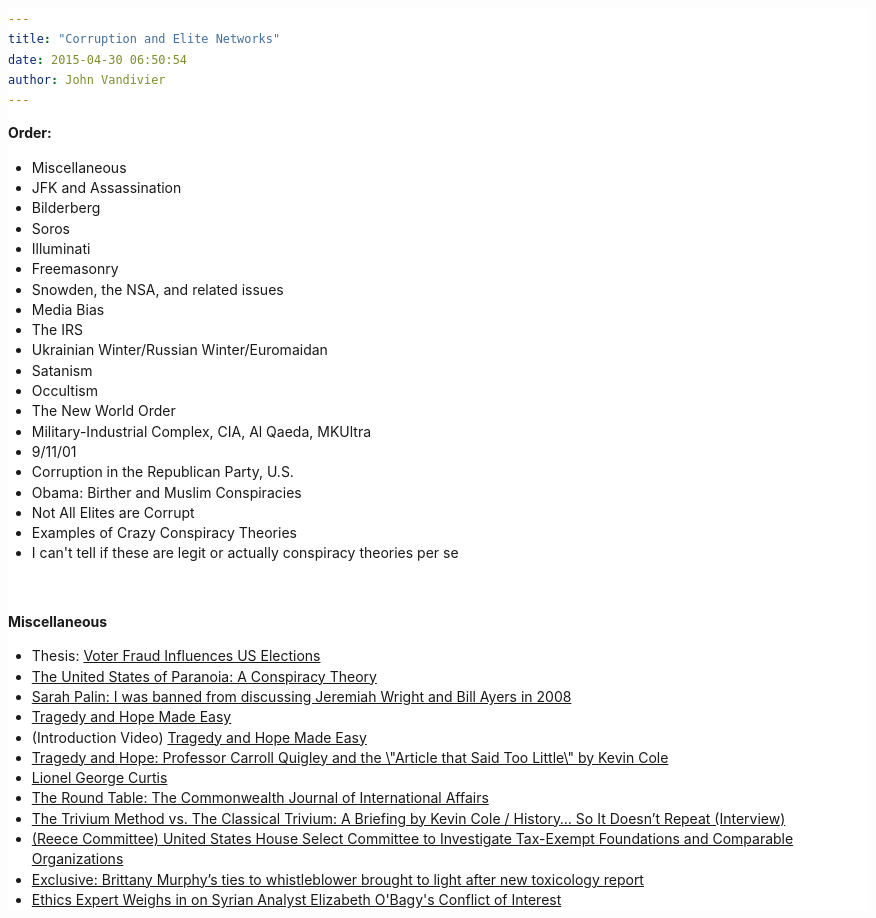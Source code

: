 ```yaml
---
title: "Corruption and Elite Networks"
date: 2015-04-30 06:50:54
author: John Vandivier
---
```




<strong>Order:</strong>
<ul>
	<li>Miscellaneous</li>
	<li>JFK and Assassination</li>
	<li>Bilderberg</li>
	<li>Soros</li>
	<li>Illuminati</li>
	<li>Freemasonry</li>
	<li>Snowden, the NSA, and related issues</li>
	<li>Media Bias</li>
	<li>The IRS</li>
	<li>Ukrainian Winter/Russian Winter/Euromaidan</li>
	<li>Satanism</li>
	<li>Occultism</li>
	<li>The New World Order</li>
	<li>Military-Industrial Complex, CIA, Al Qaeda, MKUltra</li>
	<li>9/11/01</li>
	<li>Corruption in the Republican Party, U.S.</li>
	<li>Obama: Birther and Muslim Conspiracies</li>
	<li>Not All Elites are Corrupt</li>
	<li>Examples of Crazy Conspiracy Theories</li>
	<li>I can't tell if these are legit or actually conspiracy theories per se</li>
</ul>
&nbsp;

<strong>Miscellaneous</strong>
<ul>
	<li>Thesis: <a href=\"http://afterecon.com/theses/voter-fraud-in-us-elections/\">Voter Fraud Influences US Elections</a></li>
	<li><a href=\"http://www.cato.org/events/united-states-paranoia-conspiracy-theory\">The United States of Paranoia: A Conspiracy Theory</a></li>
	<li><a href=\"https://www.youtube.com/watch?v=nT5gcs8YB8o\">Sarah Palin: I was banned from discussing Jeremiah Wright and Bill Ayers in 2008</a></li>
	<li><a href=\"http://joeplummer.com/tragedy-and-hope-made-easy.html\">Tragedy and Hope Made Easy</a></li>
	<li>(Introduction Video) <a href=\"http://www.youtube.com/watch?v=UIpAyA318yg\">Tragedy and Hope Made Easy</a></li>
	<li><a href=\"http://www.youtube.com/watch?v=GLd0ypQfsGM\">Tragedy and Hope: Professor Carroll Quigley and the \"Article that Said Too Little\" by Kevin Cole</a></li>
	<li><a href=\"http://en.wikipedia.org/w/index.php?title=Lionel_George_Curtis&amp;oldid=543596186\">Lionel George Curtis</a></li>
	<li><a href=\"http://en.wikipedia.org/w/index.php?title=The_Round_Table:_The_Commonwealth_Journal_of_International_Affairs&amp;oldid=558557935\">The Round Table: The Commonwealth Journal of International Affairs</a></li>
	<li><a href=\"http://www.triviumeducation.com/interviews/the-trivium-method-vs-the-classical-trivium-a-briefing-by-kevin-cole-history-so-it-doesnt-repeat-interview/\">The Trivium Method vs. The Classical Trivium: A Briefing by Kevin Cole / History… So It Doesn’t Repeat (Interview)</a></li>
	<li><a href=\"http://en.wikipedia.org/wiki/United_States_House_Select_Committee_to_Investigate_Tax-Exempt_Foundations_and_Comparable_Organizations\">(Reece Committee) United States House Select Committee to Investigate Tax-Exempt Foundations and Comparable Organizations</a></li>
	<li><a href=\"http://thelibertarianrepublic.com/exclusive-brittany-murphys-ties-whistleblower-brought-light-new-toxicology-report/#axzz2lPgzXw6x\">Exclusive: Brittany Murphy’s ties to whistleblower brought to light after new toxicology report</a></li>
	<li><a style=\"font-size: 14px; line-height: 1.5em;\" href=\"http://www.youtube.com/watch?v=sUkMg7A3B4s\">Ethics Expert Weighs in on Syrian Analyst Elizabeth O'Bagy's Conflict of Interest</a></li>